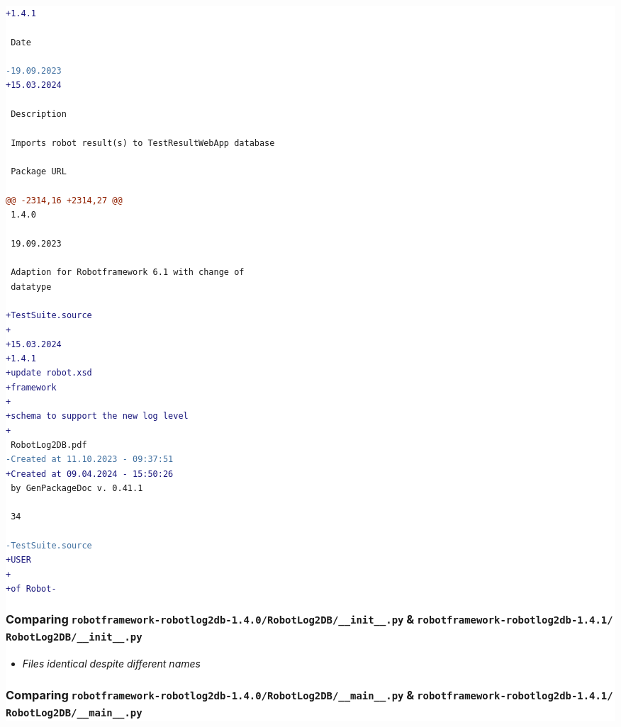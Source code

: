 ```diff
+1.4.1
 
 Date
 
-19.09.2023
+15.03.2024
 
 Description
 
 Imports robot result(s) to TestResultWebApp database
 
 Package URL
 
@@ -2314,16 +2314,27 @@
 1.4.0
 
 19.09.2023
 
 Adaption for Robotframework 6.1 with change of
 datatype
 
+TestSuite.source
+
+15.03.2024
+1.4.1
+update robot.xsd
+framework
+
+schema to support the new log level
+
 RobotLog2DB.pdf
-Created at 11.10.2023 - 09:37:51
+Created at 09.04.2024 - 15:50:26
 by GenPackageDoc v. 0.41.1
 
 34
 
-TestSuite.source
+USER
+
+of Robot-
```

### Comparing `robotframework-robotlog2db-1.4.0/RobotLog2DB/__init__.py` & `robotframework-robotlog2db-1.4.1/RobotLog2DB/__init__.py`

 * *Files identical despite different names*

### Comparing `robotframework-robotlog2db-1.4.0/RobotLog2DB/__main__.py` & `robotframework-robotlog2db-1.4.1/RobotLog2DB/__main__.py`

